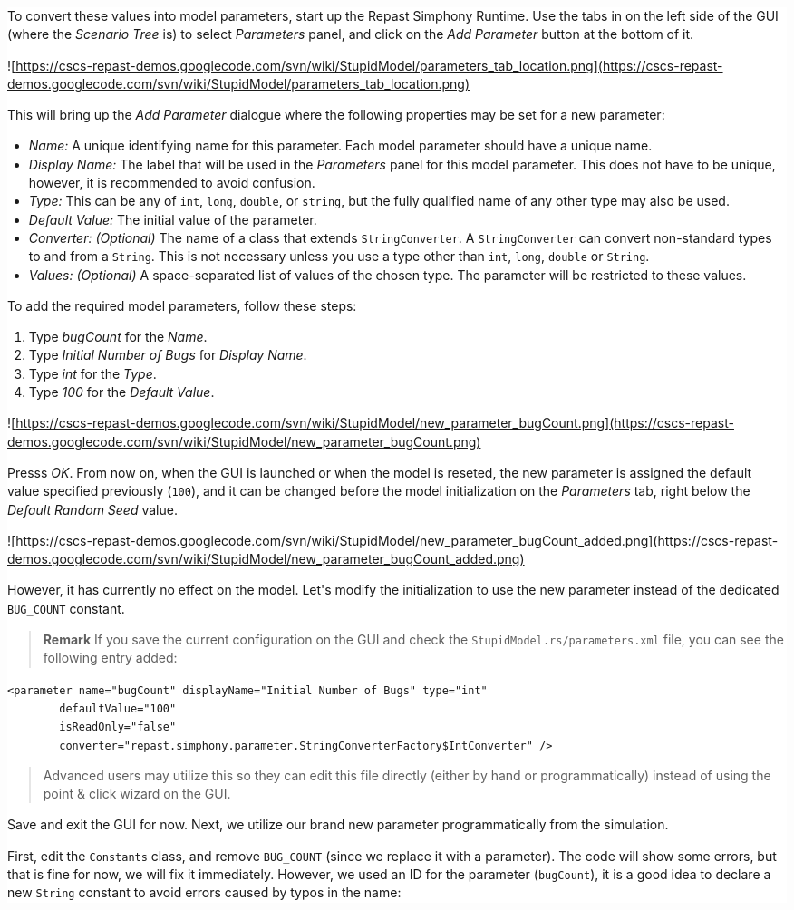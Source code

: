 To convert these values into model parameters, start up the Repast Simphony Runtime. Use the tabs in on the left side of the GUI (where the _Scenario Tree_ is) to select _Parameters_ panel, and click on the _Add Parameter_ button at the bottom of it.

![https://cscs-repast-demos.googlecode.com/svn/wiki/StupidModel/parameters_tab_location.png](https://cscs-repast-demos.googlecode.com/svn/wiki/StupidModel/parameters_tab_location.png)

This will bring up the _Add Parameter_ dialogue where the following properties may be set for a new parameter:

  * _Name:_ A unique identifying name for this parameter. Each model parameter should have a unique name.
  * _Display Name:_ The label that will be used in the _Parameters_ panel for this model parameter. This does not have to be unique, however, it is recommended to avoid confusion.
  * _Type:_ This can be any of `int`, `long`, `double`, or `string`, but the fully qualified name of any other type may also be used.
  * _Default Value:_ The initial value of the parameter.
  * _Converter:_ _(Optional)_ The name of a class that extends `StringConverter`. A `StringConverter` can convert non-standard types to and from a `String`. This is not necessary unless you use a type other than `int`, `long`, `double` or `String`.
  * _Values:_ _(Optional)_ A space-separated list of values of the chosen type. The parameter will be restricted to these values.

To add the required model parameters, follow these steps:

  1. Type _bugCount_ for the _Name_.
  1. Type _Initial Number of Bugs_ for _Display Name_.
  1. Type _int_ for the _Type_.
  1. Type _100_ for the _Default Value_.

![https://cscs-repast-demos.googlecode.com/svn/wiki/StupidModel/new_parameter_bugCount.png](https://cscs-repast-demos.googlecode.com/svn/wiki/StupidModel/new_parameter_bugCount.png)

Presss _OK_. From now on, when the GUI is launched or when the model is reseted, the new parameter is assigned the default value specified previously (`100`), and it can be changed before the model initialization on the _Parameters_ tab, right below the _Default Random Seed_ value.

![https://cscs-repast-demos.googlecode.com/svn/wiki/StupidModel/new_parameter_bugCount_added.png](https://cscs-repast-demos.googlecode.com/svn/wiki/StupidModel/new_parameter_bugCount_added.png)

However, it has currently no effect on the model. Let's modify the initialization to use the new parameter instead of the dedicated `BUG_COUNT` constant.

> <b>Remark</b> If you save the current configuration on the GUI and check the `StupidModel.rs/parameters.xml` file, you can see the following entry added:
```
<parameter name="bugCount" displayName="Initial Number of Bugs" type="int" 
		defaultValue="100" 
		isReadOnly="false" 
		converter="repast.simphony.parameter.StringConverterFactory$IntConverter" />
```
> Advanced users may utilize this so they can edit this file directly (either by hand or programmatically) instead of using the point & click wizard on the GUI.

Save and exit the GUI for now. Next, we utilize our brand new parameter programmatically from the simulation.

First, edit the `Constants` class, and remove `BUG_COUNT` (since we replace it with a parameter). The code will show some errors, but that is fine for now, we will fix it immediately. However, we used an ID for the parameter (`bugCount`), it is a good idea to declare a new `String` constant to avoid errors caused by typos in the name:
